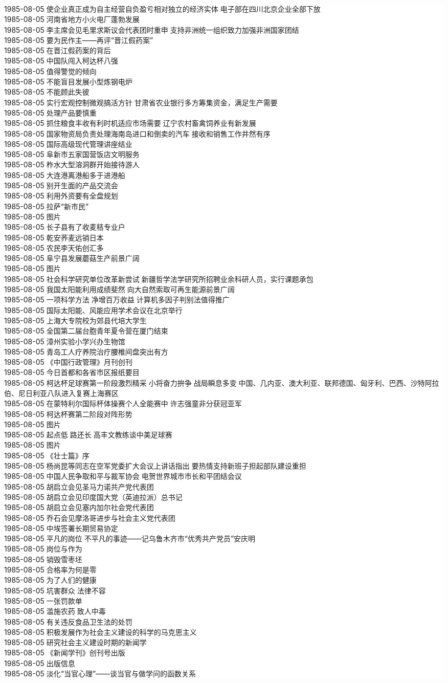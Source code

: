1985-08-05 使企业真正成为自主经营自负盈亏相对独立的经济实体  电子部在四川北京企业全部下放  
1985-08-05 河南省地方小火电厂蓬勃发展  
1985-08-05 李主席会见毛里求斯议会代表团时重申  支持非洲统一组织致力加强非洲国家团结  
1985-08-05 要为民作主——再评“晋江假药案”  
1985-08-05 在晋江假药案的背后  
1985-08-05 中国队闯入柯达杯八强  
1985-08-05 值得警觉的倾向  
1985-08-05 不能盲目发展小型炼钢电炉  
1985-08-05 不能顾此失彼  
1985-08-05 实行宏观控制微观搞活方针  甘肃省农业银行多方筹集资金，满足生产需要  
1985-08-05 处理产品要慎重  
1985-08-05 抓住粮食丰收有利时机适应市场需要  辽宁农村畜禽饲养业有新发展  
1985-08-05 国家物资局负责处理海南岛进口和倒卖的汽车  接收和销售工作井然有序  
1985-08-05 国际高级现代管理讲座结业  
1985-08-05 阜新市五家国营饭店文明服务  
1985-08-05 柞水大型溶洞群开始接待游人  
1985-08-05 大连港离港船多于进港船  
1985-08-05 别开生面的产品交流会  
1985-08-05 利用外资要有全盘规划  
1985-08-05 拉萨“新市民”  
1985-08-05 图片  
1985-08-05 长子县有了收麦秸专业户  
1985-08-05 乾安荞麦远销日本  
1985-08-05 农民李天佑创汇多  
1985-08-05 阜宁县发展蘑菇生产前景广阔  
1985-08-05 图片  
1985-08-05 社会科学研究单位改革新尝试  新疆哲学法学研究所招聘业余科研人员，实行课题承包  
1985-08-05 我国太阳能利用成绩斐然  向大自然索取可再生能源前景广阔  
1985-08-05 一项科学方法  净增百万收益  计算机多因子判别法值得推广  
1985-08-05 国际太阳能、风能应用学术会议在北京举行  
1985-08-05 上海大专院校为郊县代培大学生  
1985-08-05 全国第二届台胞青年夏令营在厦门结束  
1985-08-05 漳州实验小学兴办生物馆  
1985-08-05 青岛工人疗养院治疗腰椎间盘突出有方  
1985-08-05 《中国行政管理》月刊创刊  
1985-08-05 今日首都和各省市区报纸要目  
1985-08-05 柯达杯足球赛第一阶段激烈精采  小将奋力拚争  战局瞬息多变  中国、几内亚、澳大利亚、联邦德国、匈牙利、巴西、沙特阿拉伯、尼日利亚八队进入复赛上海赛区  
1985-08-05 在蒙特利尔国际杯体操赛个人全能赛中  许志强童非分获冠亚军  
1985-08-05 柯达杯赛第二阶段对阵形势  
1985-08-05 图片  
1985-08-05 起点低  路还长  高丰文教练谈中美足球赛  
1985-08-05 图片  
1985-08-05 《壮士篇》序  
1985-08-05 杨尚昆等同志在空军党委扩大会议上讲话指出  要热情支持新班子担起部队建设重担  
1985-08-05 中国人民争取和平与裁军协会  电贺世界城市市长和平团结会议  
1985-08-05 胡启立会见圣马力诺共产党代表团  
1985-08-05 胡启立会见印度国大党（英迪拉派）总书记  
1985-08-05 胡启立会见塞内加尔社会党代表团  
1985-08-05 乔石会见摩洛哥进步与社会主义党代表团  
1985-08-05 中埃签署长期贸易协定  
1985-08-05 平凡的岗位  不平凡的事迹——记乌鲁木齐市“优秀共产党员”安庆明  
1985-08-05 岗位与作为  
1985-08-05 销毁雪枣坯  
1985-08-05 合格率为何是零  
1985-08-05 为了人们的健康  
1985-08-05 坑害群众  法律不容  
1985-08-05 一张罚款单  
1985-08-05 滥施农药  致人中毒  
1985-08-05 有关违反食品卫生法的处罚  
1985-08-05 积极发展作为社会主义建设的科学的马克思主义  
1985-08-05 研究社会主义建设时期的新闻学  
1985-08-05 《新闻学刊》创刊号出版  
1985-08-05 出版信息  
1985-08-05 淡化“当官心理”——谈当官与做学问的函数关系  